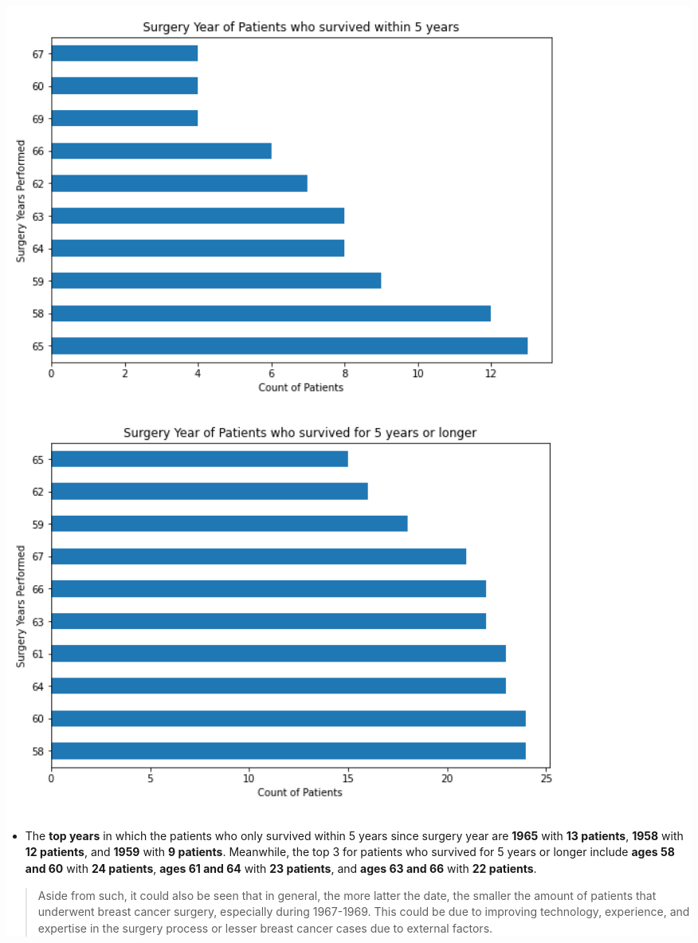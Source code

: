 <img style="padding: 5px; margin: 5px auto;" width="80%" src="figure_images\year_status_chart_within_5.png" alt="year-status chart for within 5 years survival status">

<img style="padding: 5px; margin: 5px auto;" width="80%" src="figure_images\year_status_chart_5_years_longer.png" alt="year-status chart for 5 years or longer survival status">

</div>

*   The **top years** in which the patients who only survived within 5 years since surgery year are **1965** with **13 patients**, **1958** with **12 patients**, and **1959** with **9 patients**. Meanwhile, the top 3 for patients who survived for 5 years or longer include **ages 58 and 60** with **24 patients**, **ages 61 and 64** with **23 patients**, and **ages 63 and 66** with **22 patients**. 

> Aside from such, it could also be seen that in general, the more latter the date, the smaller the amount of patients that underwent breast cancer surgery, especially during 1967-1969. This could be due to improving technology, experience, and expertise in the surgery process or lesser breast cancer cases due to external factors.
